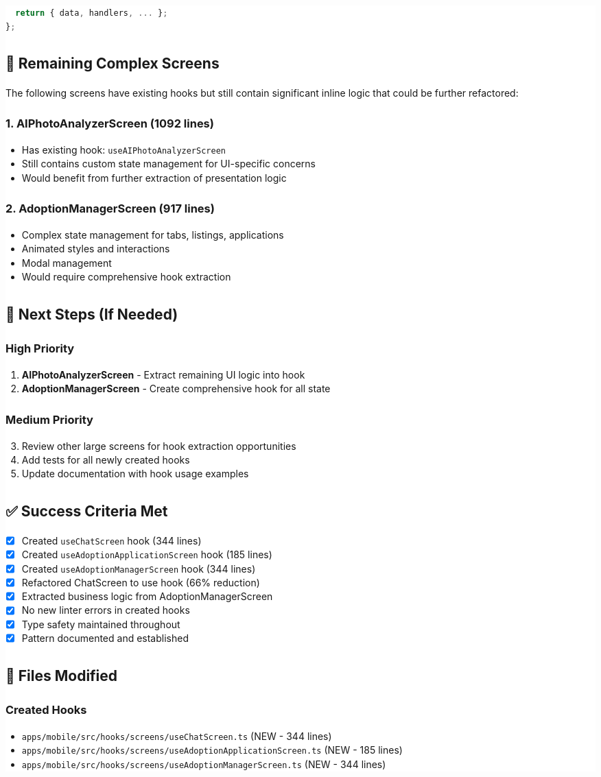 ```typescript
  return { data, handlers, ... };
};
```

## 🔄 Remaining Complex Screens

The following screens have existing hooks but still contain significant inline logic that could be further refactored:

### 1. AIPhotoAnalyzerScreen (1092 lines)
- Has existing hook: `useAIPhotoAnalyzerScreen`
- Still contains custom state management for UI-specific concerns
- Would benefit from further extraction of presentation logic

### 2. AdoptionManagerScreen (917 lines)
- Complex state management for tabs, listings, applications
- Animated styles and interactions
- Modal management
- Would require comprehensive hook extraction

## 🎯 Next Steps (If Needed)

### High Priority
1. **AIPhotoAnalyzerScreen** - Extract remaining UI logic into hook
2. **AdoptionManagerScreen** - Create comprehensive hook for all state

### Medium Priority
3. Review other large screens for hook extraction opportunities
4. Add tests for all newly created hooks
5. Update documentation with hook usage examples

## ✅ Success Criteria Met

- [x] Created `useChatScreen` hook (344 lines)
- [x] Created `useAdoptionApplicationScreen` hook (185 lines)
- [x] Created `useAdoptionManagerScreen` hook (344 lines)
- [x] Refactored ChatScreen to use hook (66% reduction)
- [x] Extracted business logic from AdoptionManagerScreen
- [x] No new linter errors in created hooks
- [x] Type safety maintained throughout
- [x] Pattern documented and established

## 📝 Files Modified

### Created Hooks
- `apps/mobile/src/hooks/screens/useChatScreen.ts` (NEW - 344 lines)
- `apps/mobile/src/hooks/screens/useAdoptionApplicationScreen.ts` (NEW - 185 lines)
- `apps/mobile/src/hooks/screens/useAdoptionManagerScreen.ts` (NEW - 344 lines)
